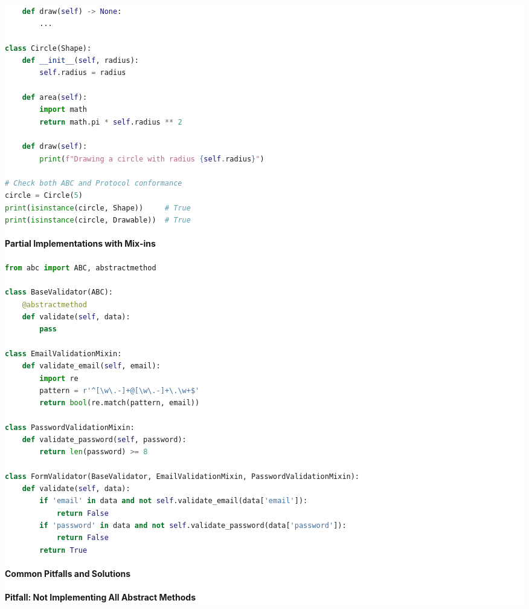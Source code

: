 ```python
    def draw(self) -> None:
        ...

class Circle(Shape):
    def __init__(self, radius):
        self.radius = radius
    
    def area(self):
        import math
        return math.pi * self.radius ** 2
    
    def draw(self):
        print(f"Drawing a circle with radius {self.radius}")

# Check both ABC and Protocol conformance
circle = Circle(5)
print(isinstance(circle, Shape))     # True
print(isinstance(circle, Drawable))  # True
```

#### Partial Implementations with Mix-ins

```python
from abc import ABC, abstractmethod

class BaseValidator(ABC):
    @abstractmethod
    def validate(self, data):
        pass

class EmailValidationMixin:
    def validate_email(self, email):
        import re
        pattern = r'^[\w\.-]+@[\w\.-]+\.\w+$'
        return bool(re.match(pattern, email))

class PasswordValidationMixin:
    def validate_password(self, password):
        return len(password) >= 8

class FormValidator(BaseValidator, EmailValidationMixin, PasswordValidationMixin):
    def validate(self, data):
        if 'email' in data and not self.validate_email(data['email']):
            return False
        if 'password' in data and not self.validate_password(data['password']):
            return False
        return True
```

#### Common Pitfalls and Solutions

#### Pitfall: Not Implementing All Abstract Methods
